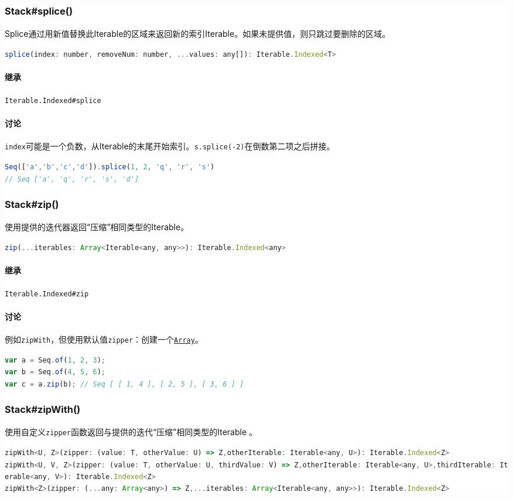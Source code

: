 ### Stack#splice()

Splice通过用新值替换此Iterable的区域来返回新的索引Iterable。如果未提供值，则只跳过要删除的区域。

```javascript
splice(index: number, removeNum: number, ...values: any[]): Iterable.Indexed<T>
```

#### 继承

```
Iterable.Indexed#splice
```

#### 讨论

`index`可能是一个负数，从Iterable的末尾开始索引。`s.splice(-2)`在倒数第二项之后拼接。

```javascript
Seq(['a','b','c','d']).splice(1, 2, 'q', 'r', 's')
// Seq ['a', 'q', 'r', 's', 'd']
```

### Stack#zip()

使用提供的迭代器返回“压缩”相同类型的Iterable。

```javascript
zip(...iterables: Array<Iterable<any, any>>): Iterable.Indexed<any>
```

#### 继承

```
Iterable.Indexed#zip
```

#### 讨论

例如`zipWith`，但使用默认值`zipper`：创建一个[`Array`](https://developer.mozilla.org/en-US/docs/Web/JavaScript/Reference/Global_Objects/Array)。

```javascript
var a = Seq.of(1, 2, 3);
var b = Seq.of(4, 5, 6);
var c = a.zip(b); // Seq [ [ 1, 4 ], [ 2, 5 ], [ 3, 6 ] ]
```

### Stack#zipWith()

使用自定义`zipper`函数返回与提供的迭代“压缩”相同类型的Iterable 。

```javascript
zipWith<U, Z>(zipper: (value: T, otherValue: U) => Z,otherIterable: Iterable<any, U>): Iterable.Indexed<Z>
zipWith<U, V, Z>(zipper: (value: T, otherValue: U, thirdValue: V) => Z,otherIterable: Iterable<any, U>,thirdIterable: Iterable<any, V>): Iterable.Indexed<Z>
zipWith<Z>(zipper: (...any: Array<any>) => Z,...iterables: Array<Iterable<any, any>>): Iterable.Indexed<Z>
```
